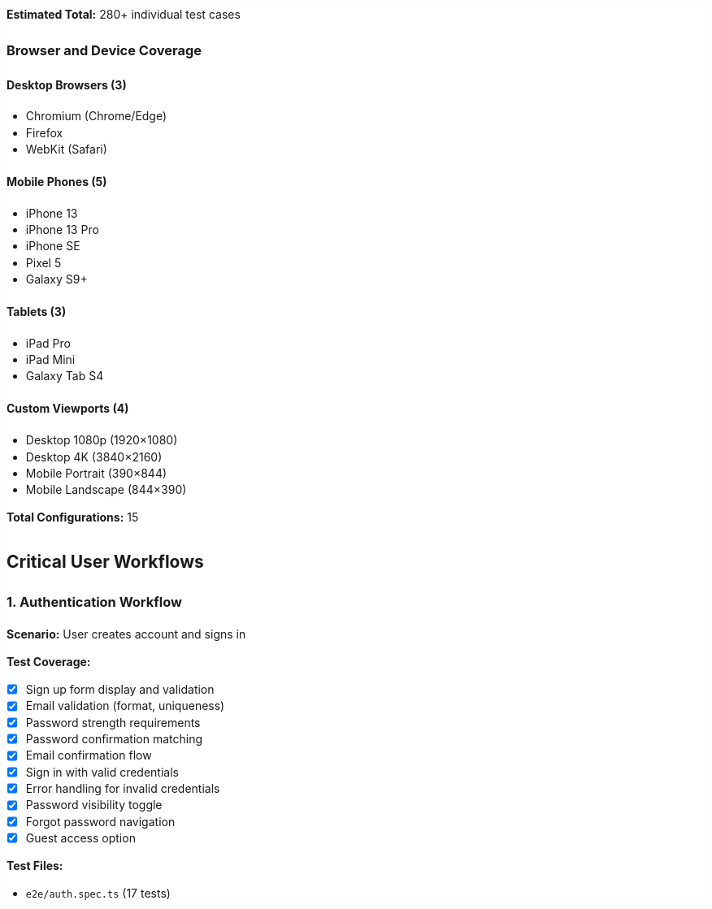 **Estimated Total:** 280+ individual test cases

### Browser and Device Coverage

#### Desktop Browsers (3)

- Chromium (Chrome/Edge)
- Firefox
- WebKit (Safari)

#### Mobile Phones (5)

- iPhone 13
- iPhone 13 Pro
- iPhone SE
- Pixel 5
- Galaxy S9+

#### Tablets (3)

- iPad Pro
- iPad Mini
- Galaxy Tab S4

#### Custom Viewports (4)

- Desktop 1080p (1920×1080)
- Desktop 4K (3840×2160)
- Mobile Portrait (390×844)
- Mobile Landscape (844×390)

**Total Configurations:** 15

## Critical User Workflows

### 1. Authentication Workflow

**Scenario:** User creates account and signs in

**Test Coverage:**

- [x] Sign up form display and validation
- [x] Email validation (format, uniqueness)
- [x] Password strength requirements
- [x] Password confirmation matching
- [x] Email confirmation flow
- [x] Sign in with valid credentials
- [x] Error handling for invalid credentials
- [x] Password visibility toggle
- [x] Forgot password navigation
- [x] Guest access option

**Test Files:**

- `e2e/auth.spec.ts` (17 tests)
